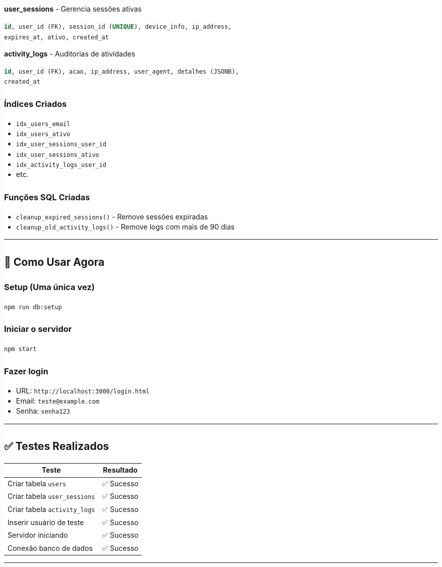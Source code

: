 **user_sessions** - Gerencia sessões ativas
```sql
id, user_id (FK), session_id (UNIQUE), device_info, ip_address,
expires_at, ativo, created_at
```

**activity_logs** - Auditorias de atividades
```sql
id, user_id (FK), acao, ip_address, user_agent, detalhes (JSONB),
created_at
```

### Índices Criados
- `idx_users_email`
- `idx_users_ativo`
- `idx_user_sessions_user_id`
- `idx_user_sessions_ativo`
- `idx_activity_logs_user_id`
- etc.

### Funções SQL Criadas
- `cleanup_expired_sessions()` - Remove sessões expiradas
- `cleanup_old_activity_logs()` - Remove logs com mais de 90 dias

---

## 🚀 Como Usar Agora

### Setup (Uma única vez)
```bash
npm run db:setup
```

### Iniciar o servidor
```bash
npm start
```

### Fazer login
- URL: `http://localhost:3000/login.html`
- Email: `teste@example.com`
- Senha: `senha123`

---

## ✅ Testes Realizados

| Teste | Resultado |
|-------|-----------|
| Criar tabela `users` | ✅ Sucesso |
| Criar tabela `user_sessions` | ✅ Sucesso |
| Criar tabela `activity_logs` | ✅ Sucesso |
| Inserir usuário de teste | ✅ Sucesso |
| Servidor iniciando | ✅ Sucesso |
| Conexão banco de dados | ✅ Sucesso |

---